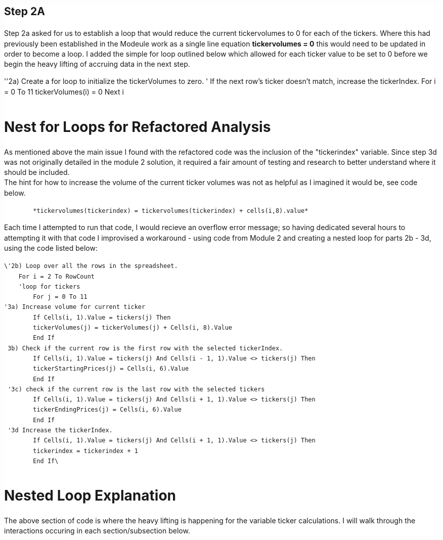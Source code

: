 
## Step 2A
Step 2a asked for us to establish a loop that would reduce the current tickervolumes to 0 for each of the tickers.  Where this had previously been established in the Modeule work as a single line equation **tickervolumes = 0** this would need to be updated in order to become a loop.  I added the simple for loop outlined below which allowed for each ticker value to be set to 0 before we begin the heavy lifting of accruing data in the next step.

''2a) Create a for loop to initialize the tickerVolumes to zero.
' If the next row’s ticker doesn’t match, increase the tickerIndex.
    For i = 0 To 11
    tickerVolumes(i) = 0
    Next i


# Nest for Loops for Refactored Analysis
As mentioned above the main issue I found with the refactored code was the inclusion of the "tickerindex" variable.  Since step 3d was not originally detailed in the module 2 solution, it required a fair amount of testing and research to better understand where it should be included.  
The hint for how to increase the volume of the current ticker volumes was not as helpful as I imagined it would be, see code below.  
            
            *tickervolumes(tickerindex) = tickervolumes(tickerindex) + cells(i,8).value*

Each time I attempted to run that code, I would recieve an overflow error message; so having dedicated several hours to attempting it with that code I improvised a workaround - using code from Module 2 and creating a nested loop for parts 2b - 3d, using the code listed below:

    \'2b) Loop over all the rows in the spreadsheet.
        For i = 2 To RowCount
        'loop for tickers
            For j = 0 To 11
    '3a) Increase volume for current ticker
            If Cells(i, 1).Value = tickers(j) Then
            tickerVolumes(j) = tickerVolumes(j) + Cells(i, 8).Value
            End If
     3b) Check if the current row is the first row with the selected tickerIndex.
            If Cells(i, 1).Value = tickers(j) And Cells(i - 1, 1).Value <> tickers(j) Then
            tickerStartingPrices(j) = Cells(i, 6).Value
            End If
     '3c) check if the current row is the last row with the selected tickers
            If Cells(i, 1).Value = tickers(j) And Cells(i + 1, 1).Value <> tickers(j) Then
            tickerEndingPrices(j) = Cells(i, 6).Value
            End If
     '3d Increase the tickerIndex.
            If Cells(i, 1).Value = tickers(j) And Cells(i + 1, 1).Value <> tickers(j) Then
            tickerindex = tickerindex + 1
            End If\

# Nested Loop Explanation
The above section of code is where the heavy lifting is happening for the variable ticker calculations.  I will walk through the interactions occuring in each section/subsection below.
